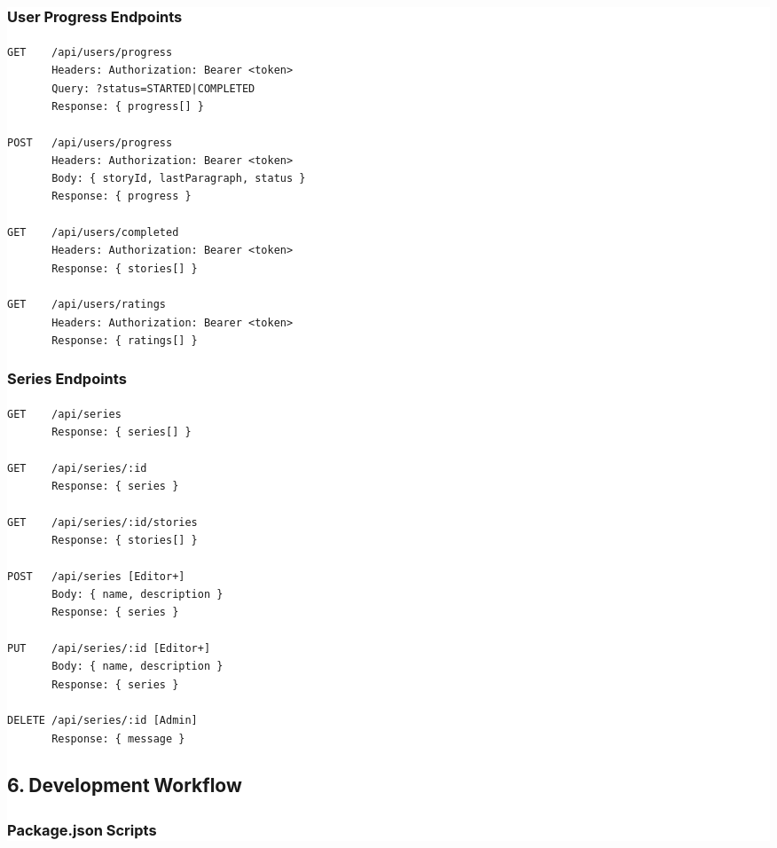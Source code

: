 ```rest
```

### User Progress Endpoints
```rest
GET    /api/users/progress
       Headers: Authorization: Bearer <token>
       Query: ?status=STARTED|COMPLETED
       Response: { progress[] }

POST   /api/users/progress
       Headers: Authorization: Bearer <token>
       Body: { storyId, lastParagraph, status }
       Response: { progress }

GET    /api/users/completed
       Headers: Authorization: Bearer <token>
       Response: { stories[] }

GET    /api/users/ratings
       Headers: Authorization: Bearer <token>
       Response: { ratings[] }
```

### Series Endpoints
```rest
GET    /api/series
       Response: { series[] }

GET    /api/series/:id
       Response: { series }

GET    /api/series/:id/stories
       Response: { stories[] }

POST   /api/series [Editor+]
       Body: { name, description }
       Response: { series }

PUT    /api/series/:id [Editor+]
       Body: { name, description }
       Response: { series }

DELETE /api/series/:id [Admin]
       Response: { message }
```

## 6. Development Workflow

### Package.json Scripts
